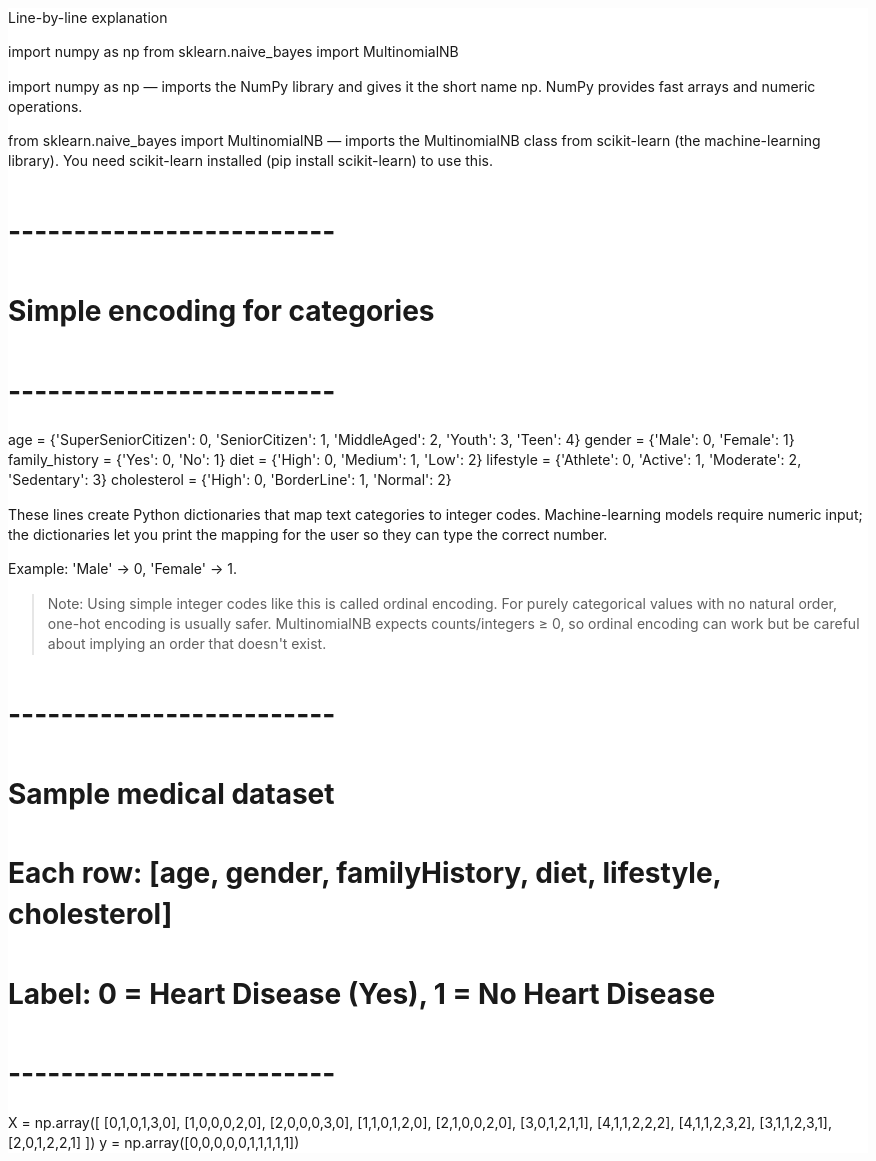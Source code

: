 

Line-by-line explanation

import numpy as np
from sklearn.naive_bayes import MultinomialNB

import numpy as np — imports the NumPy library and gives it the short name np. NumPy provides fast arrays and numeric operations.

from sklearn.naive_bayes import MultinomialNB — imports the MultinomialNB class from scikit-learn (the machine-learning library). You need scikit-learn installed (pip install scikit-learn) to use this.


# -------------------------
# Simple encoding for categories
# -------------------------
age = {'SuperSeniorCitizen': 0, 'SeniorCitizen': 1, 'MiddleAged': 2, 'Youth': 3, 'Teen': 4}
gender = {'Male': 0, 'Female': 1}
family_history = {'Yes': 0, 'No': 1}
diet = {'High': 0, 'Medium': 1, 'Low': 2}
lifestyle = {'Athlete': 0, 'Active': 1, 'Moderate': 2, 'Sedentary': 3}
cholesterol = {'High': 0, 'BorderLine': 1, 'Normal': 2}

These lines create Python dictionaries that map text categories to integer codes. Machine-learning models require numeric input; the dictionaries let you print the mapping for the user so they can type the correct number.

Example: 'Male' → 0, 'Female' → 1.


> Note: Using simple integer codes like this is called ordinal encoding. For purely categorical values with no natural order, one-hot encoding is usually safer. MultinomialNB expects counts/integers ≥ 0, so ordinal encoding can work but be careful about implying an order that doesn't exist.



# -------------------------
# Sample medical dataset
# Each row: [age, gender, familyHistory, diet, lifestyle, cholesterol]
# Label: 0 = Heart Disease (Yes), 1 = No Heart Disease
# -------------------------
X = np.array([
    [0,1,0,1,3,0], [1,0,0,0,2,0], [2,0,0,0,3,0],
    [1,1,0,1,2,0], [2,1,0,0,2,0], [3,0,1,2,1,1],
    [4,1,1,2,2,2], [4,1,1,2,3,2], [3,1,1,2,3,1], [2,0,1,2,2,1]
])
y = np.array([0,0,0,0,0,1,1,1,1,1])
